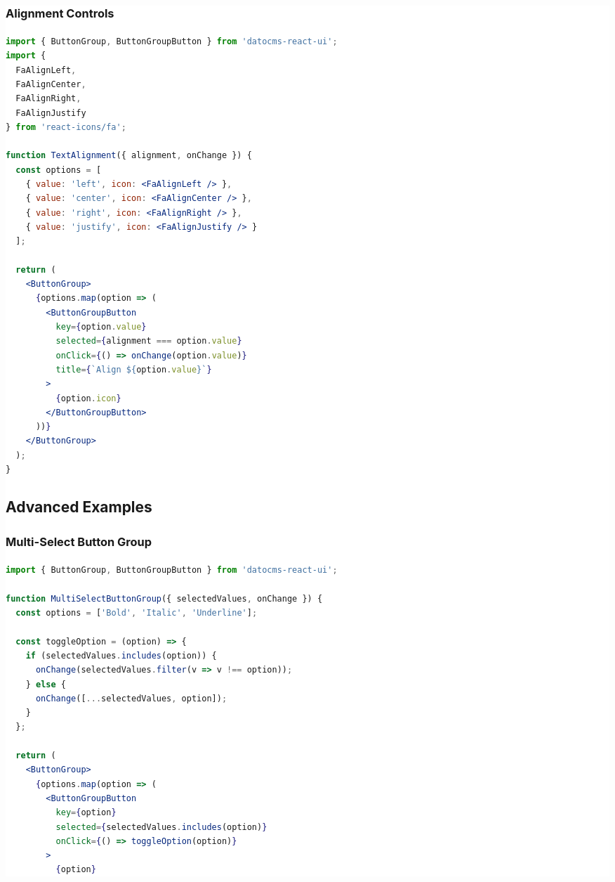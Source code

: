 ### Alignment Controls

```jsx
import { ButtonGroup, ButtonGroupButton } from 'datocms-react-ui';
import { 
  FaAlignLeft, 
  FaAlignCenter, 
  FaAlignRight, 
  FaAlignJustify 
} from 'react-icons/fa';

function TextAlignment({ alignment, onChange }) {
  const options = [
    { value: 'left', icon: <FaAlignLeft /> },
    { value: 'center', icon: <FaAlignCenter /> },
    { value: 'right', icon: <FaAlignRight /> },
    { value: 'justify', icon: <FaAlignJustify /> }
  ];

  return (
    <ButtonGroup>
      {options.map(option => (
        <ButtonGroupButton
          key={option.value}
          selected={alignment === option.value}
          onClick={() => onChange(option.value)}
          title={`Align ${option.value}`}
        >
          {option.icon}
        </ButtonGroupButton>
      ))}
    </ButtonGroup>
  );
}
```

## Advanced Examples

### Multi-Select Button Group

```jsx
import { ButtonGroup, ButtonGroupButton } from 'datocms-react-ui';

function MultiSelectButtonGroup({ selectedValues, onChange }) {
  const options = ['Bold', 'Italic', 'Underline'];

  const toggleOption = (option) => {
    if (selectedValues.includes(option)) {
      onChange(selectedValues.filter(v => v !== option));
    } else {
      onChange([...selectedValues, option]);
    }
  };

  return (
    <ButtonGroup>
      {options.map(option => (
        <ButtonGroupButton
          key={option}
          selected={selectedValues.includes(option)}
          onClick={() => toggleOption(option)}
        >
          {option}
```